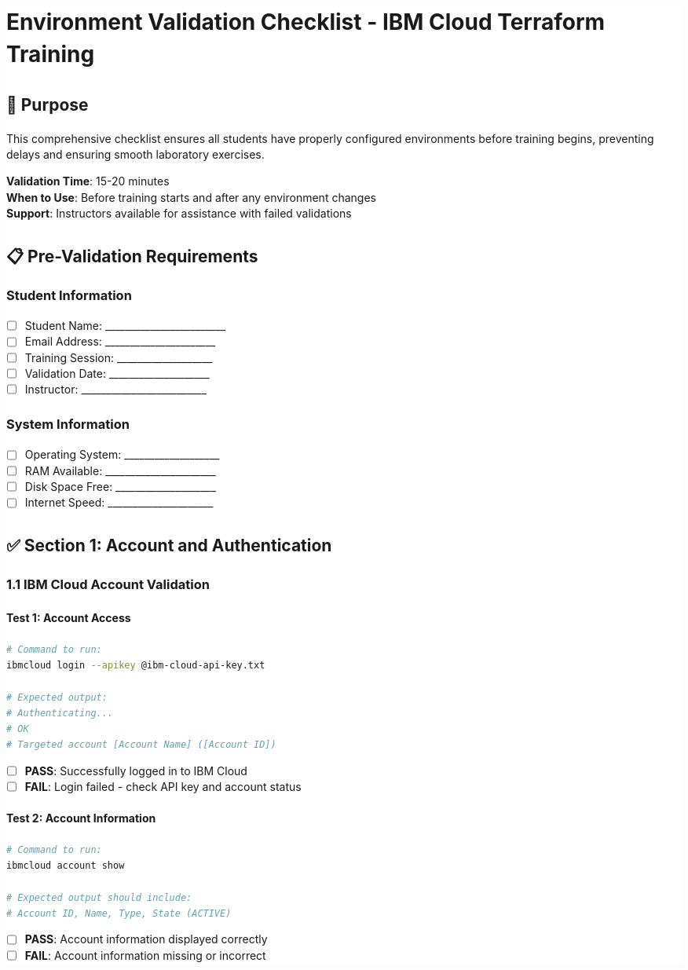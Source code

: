 # Environment Validation Checklist - IBM Cloud Terraform Training

## 🎯 **Purpose**

This comprehensive checklist ensures all students have properly configured environments before training begins, preventing delays and ensuring smooth laboratory exercises.

**Validation Time**: 15-20 minutes  
**When to Use**: Before training starts and after any environment changes  
**Support**: Instructors available for assistance with failed validations

## 📋 **Pre-Validation Requirements**

### **Student Information**
- [ ] Student Name: ________________________
- [ ] Email Address: ______________________
- [ ] Training Session: ___________________
- [ ] Validation Date: ____________________
- [ ] Instructor: _________________________

### **System Information**
- [ ] Operating System: ___________________
- [ ] RAM Available: ______________________
- [ ] Disk Space Free: ____________________
- [ ] Internet Speed: _____________________

## ✅ **Section 1: Account and Authentication**

### **1.1 IBM Cloud Account Validation**

#### **Test 1: Account Access**
```bash
# Command to run:
ibmcloud login --apikey @ibm-cloud-api-key.txt

# Expected output:
# Authenticating...
# OK
# Targeted account [Account Name] ([Account ID])
```
- [ ] **PASS**: Successfully logged in to IBM Cloud
- [ ] **FAIL**: Login failed - check API key and account status

#### **Test 2: Account Information**
```bash
# Command to run:
ibmcloud account show

# Expected output should include:
# Account ID, Name, Type, State (ACTIVE)
```
- [ ] **PASS**: Account information displayed correctly
- [ ] **FAIL**: Account information missing or incorrect
